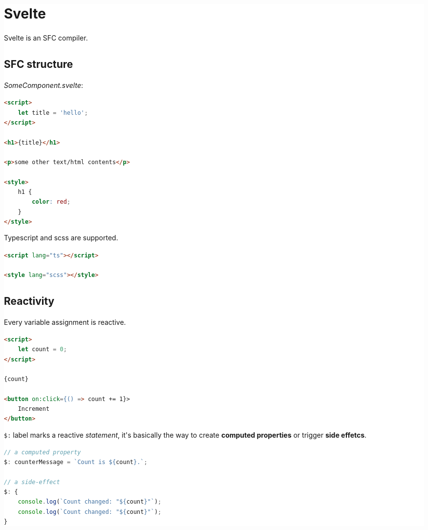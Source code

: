# Svelte

Svelte is an SFC compiler.

## SFC structure

_SomeComponent.svelte_:
```html
<script>
    let title = 'hello';
</script>

<h1>{title}</h1>

<p>some other text/html contents</p>

<style>
    h1 {
        color: red;
    }
</style>
```

Typescript and scss are supported.

```html
<script lang="ts"></script>

<style lang="scss"></style>
```

## Reactivity

Every variable assignment is reactive.

```html
<script>
    let count = 0;
</script>

{count}

<button on:click={() => count += 1}>
    Increment
</button>
```

`$:` label marks a reactive _statement_, it's basically the way to create **computed properties** or trigger **side effetcs**.

```javascript
// a computed property
$: counterMessage = `Count is ${count}.`;

// a side-effect
$: {
    console.log(`Count changed: "${count}"`);
    console.log(`Count changed: "${count}"`);
}
```
